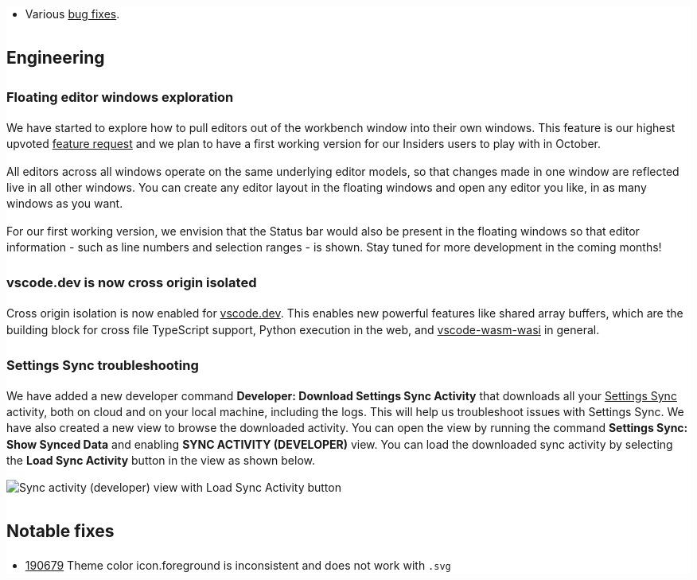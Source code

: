 -   Various
    [bug fixes](https://github.com/microsoft/vscode-languageserver-node/milestone/46?closed=1).

## Engineering

### Floating editor windows exploration

We have started to explore how to pull editors out of the workbench window into
their own windows. This feature is our highest upvoted
[feature request](https://github.com/Microsoft/vscode/issues/10121) and we plan
to have a first working version for our Insiders users to play with in October.

<video src="images/1_83/floating-windows.mp4" autoplay loop controls muted title="Floating editor windows"></video>

All editors across all windows operate on the same underlying editor models, so
that changes made in one window are reflected live in all other windows. You can
create any editor layout in the floating windows and open any editor you like,
in as many windows as you want.

For our first working version, we envision that the Status bar would also be
present in the floating windows so that editor information - such as line
numbers and selection ranges - is shown. Stay tuned for more development in the
coming months!

### vscode.dev is now cross origin isolated

Cross origin isolation is now enabled for [vscode.dev](https://vscode.dev). This
enables new powerful features like shared array buffers, which are the building
block for cross file TypeScript support, Python execution in the web, and
[vscode-wasm-wasi](https://code.visualstudio.com/blogs/2023/06/05/vscode-wasm-wasi)
in general.

### Settings Sync troubleshooting

We have added a new developer command **Developer: Download Settings Sync
Activity** that downloads all your
[Settings Sync](https://code.visualstudio.com/docs/editor/settings-sync)
activity, both on cloud and on your local machine, including the logs. This will
help us troubleshoot issues with Settings Sync. We have also created a new view
to browse the downloaded activity. You can open the view by running the command
**Settings Sync: Show Synced Data** and enabling **SYNC ACTIVITY (DEVELOPER)**
view. You can load the downloaded sync activity by selecting the **Load Sync
Activity** button in the view as shown below.

![Sync activity (developer) view with Load Sync Activity button](images/1_83/sync-activity-developer-view.png)

## Notable fixes

-   [190679](https://github.com/microsoft/vscode/issues/190679) Theme color
    icon.foreground is inconsistent and does not work with `.svg`

